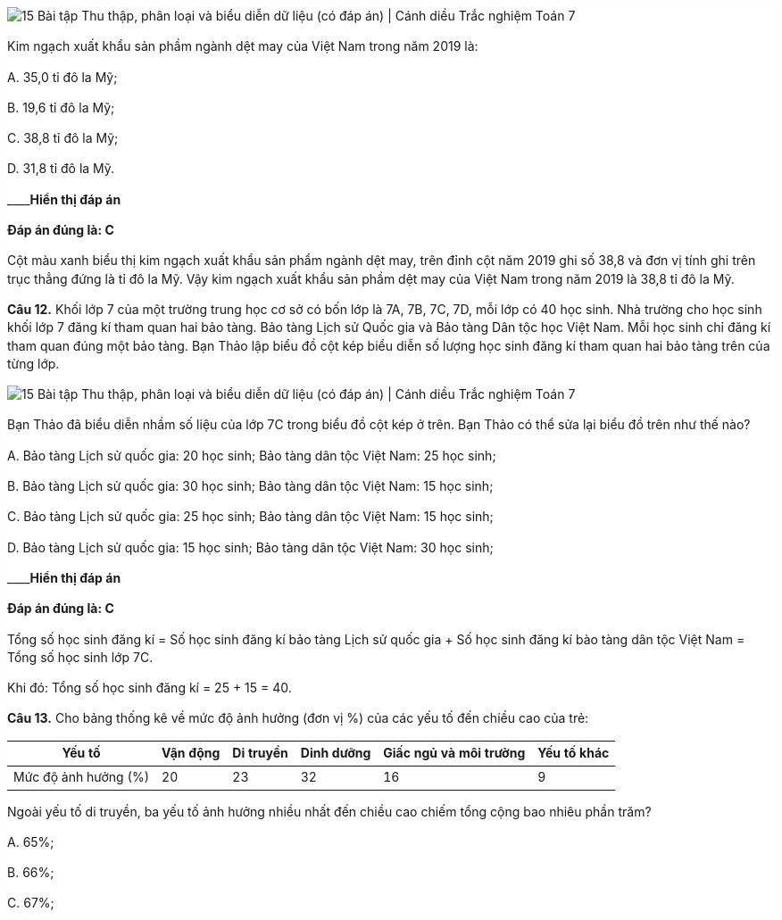 ![15 Bài tập Thu thập, phân loại và biểu diễn dữ liệu \(có đáp án\) | Cánh diều Trắc nghiệm Toán 7](https://vietjack.com/toan-7-cd/images/trac-nghiem-bai-1-thu-thap-phan-loai-va-bieu-dien-du-lieu.PNG)

Kim ngạch xuất khẩu sản phầm ngành dệt may của Việt Nam trong năm 2019 là:

A. 35,0 tỉ đô la Mỹ;

B. 19,6 tỉ đô la Mỹ;

C. 38,8 tỉ đô la Mỹ;

D. 31,8 tỉ đô la Mỹ.

____**Hiển thị đáp án**

**Đáp án đúng là: C**

Cột màu xanh biểu thị kim ngạch xuất khẩu sản phẩm ngành dệt may, trên đỉnh cột năm 2019 ghi số 38,8 và đơn vị tính ghi trên trục thẳng đứng là tỉ đô la Mỹ. Vậy kim ngạch xuất khẩu sản phầm dệt may của Việt Nam trong năm 2019 là 38,8 tỉ đô la Mỹ.

**Câu 12.** Khối lớp 7 của một trường trung học cơ sở có bốn lớp là 7A, 7B, 7C, 7D, mỗi lớp có 40 học sinh. Nhà trường cho học sinh khối lớp 7 đăng kí tham quan hai bảo tàng. Bảo tàng Lịch sử Quốc gia và Bảo tàng Dân tộc học Việt Nam. Mỗi học sinh chỉ đăng kí tham quan đúng một bảo tàng. Bạn Thảo lập biểu đồ cột kép biểu diễn số lượng học sinh đăng kí tham quan hai bảo tàng trên của từng lớp.

![15 Bài tập Thu thập, phân loại và biểu diễn dữ liệu \(có đáp án\) | Cánh diều Trắc nghiệm Toán 7](https://vietjack.com/toan-7-cd/images/trac-nghiem-bai-1-thu-thap-phan-loai-va-bieu-dien-du-lieu-1.PNG)

Bạn Thảo đã biểu diễn nhầm số liệu của lớp 7C trong biểu đồ cột kép ở trên. Bạn Thảo có thể sửa lại biểu đồ trên như thế nào?

A. Bảo tàng Lịch sử quốc gia: 20 học sinh; Bảo tàng dân tộc Việt Nam: 25 học sinh;

B. Bảo tàng Lịch sử quốc gia: 30 học sinh; Bảo tàng dân tộc Việt Nam: 15 học sinh;

C. Bảo tàng Lịch sử quốc gia: 25 học sinh; Bảo tàng dân tộc Việt Nam: 15 học sinh;

D. Bảo tàng Lịch sử quốc gia: 15 học sinh; Bảo tàng dân tộc Việt Nam: 30 học sinh;

____**Hiển thị đáp án**

**Đáp án đúng là: C**

Tổng số học sinh đăng kí = Số học sinh đăng kí bảo tàng Lịch sử quốc gia + Số học sinh đăng kí bào tàng dân tộc Việt Nam = Tổng số học sinh lớp 7C.

Khi đó: Tổng số học sinh đăng kí = 25 + 15 = 40.

**Câu 13.** Cho bảng thống kê về mức độ ảnh hưởng (đơn vị %) của các yếu tố đến chiều cao của trẻ:

Yếu tố |  Vận động |  Di truyền |  Dinh dưỡng |  Giấc ngủ và môi trường |  Yếu tố khác  
---|---|---|---|---|---  
Mức độ ảnh hưởng (%) |  20 |  23 |  32 |  16 |  9  
  
Ngoài yếu tố di truyền, ba yếu tố ảnh hưởng nhiều nhất đến chiều cao chiếm tổng cộng bao nhiêu phần trăm?

A. 65%;

B. 66%;

C. 67%;
